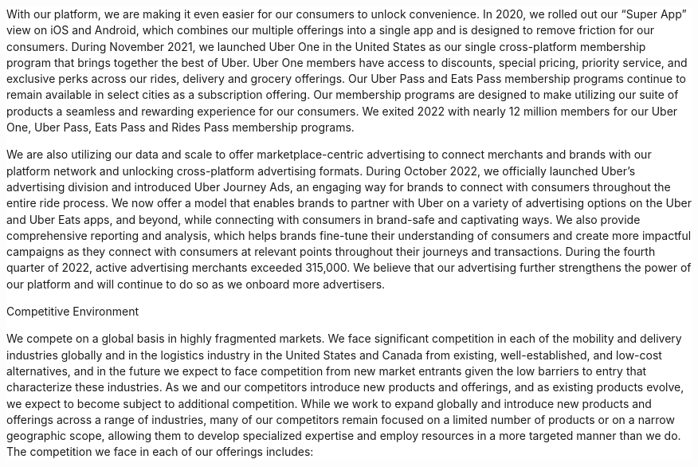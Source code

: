 With our platform, we are making it even easier for our consumers to unlock convenience. In 2020, we rolled out our “Super
App” view on iOS and Android, which combines our multiple offerings into a single app and is designed to remove friction for our
consumers. During November 2021, we launched Uber One in the United States as our single cross-platform membership program
that brings together the best of Uber. Uber One members have access to discounts, special pricing, priority service, and exclusive
perks across our rides, delivery and grocery offerings. Our Uber Pass and Eats Pass membership programs continue to remain
available in select cities as a subscription offering. Our membership programs are designed to make utilizing our suite of products a
seamless and rewarding experience for our consumers. We exited 2022 with nearly 12 million members for our Uber One, Uber Pass,
Eats Pass and Rides Pass membership programs.

We are also utilizing our data and scale to offer marketplace-centric advertising to connect merchants and brands with our
platform network and unlocking cross-platform advertising formats. During October 2022, we officially launched Uber’s advertising
division and introduced Uber Journey Ads, an engaging way for brands to connect with consumers throughout the entire ride process.
We now offer a model that enables brands to partner with Uber on a variety of advertising options on the Uber and Uber Eats apps,
and beyond, while connecting with consumers in brand-safe and captivating ways. We also provide comprehensive reporting and
analysis, which helps brands fine-tune their understanding of consumers and create more impactful campaigns as they connect with
consumers at relevant points throughout their journeys and transactions. During the fourth quarter of 2022, active advertising
merchants exceeded 315,000. We believe that our advertising further strengthens the power of our platform and will continue to do so
as we onboard more advertisers.

Competitive Environment

We compete on a global basis in highly fragmented markets. We face significant competition in each of the mobility and delivery
industries globally and in the logistics industry in the United States and Canada from existing, well-established, and low-cost
alternatives, and in the future we expect to face competition from new market entrants given the low barriers to entry that characterize
these industries. As we and our competitors introduce new products and offerings, and as existing products evolve, we expect to
become subject to additional competition. While we work to expand globally and introduce new products and offerings across a range
of industries, many of our competitors remain focused on a limited number of products or on a narrow geographic scope, allowing
them to develop specialized expertise and employ resources in a more targeted manner than we do. The competition we face in each of
our offerings includes:

